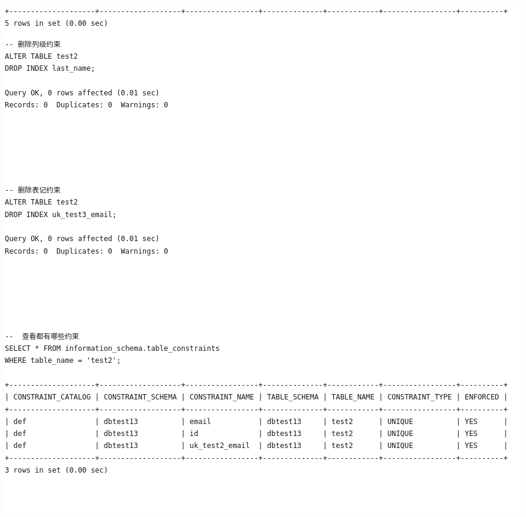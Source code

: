 ```mysql
+--------------------+-------------------+-----------------+--------------+------------+-----------------+----------+
5 rows in set (0.00 sec)
```



```mysql
-- 删除列级约束
ALTER TABLE test2 
DROP INDEX last_name;

Query OK, 0 rows affected (0.01 sec)
Records: 0  Duplicates: 0  Warnings: 0






-- 删除表记约束
ALTER TABLE test2 
DROP INDEX uk_test3_email;

Query OK, 0 rows affected (0.01 sec)
Records: 0  Duplicates: 0  Warnings: 0






--  查看都有哪些约束
SELECT * FROM information_schema.table_constraints
WHERE table_name = 'test2';

+--------------------+-------------------+-----------------+--------------+------------+-----------------+----------+
| CONSTRAINT_CATALOG | CONSTRAINT_SCHEMA | CONSTRAINT_NAME | TABLE_SCHEMA | TABLE_NAME | CONSTRAINT_TYPE | ENFORCED |
+--------------------+-------------------+-----------------+--------------+------------+-----------------+----------+
| def                | dbtest13          | email           | dbtest13     | test2      | UNIQUE          | YES      |
| def                | dbtest13          | id              | dbtest13     | test2      | UNIQUE          | YES      |
| def                | dbtest13          | uk_test2_email  | dbtest13     | test2      | UNIQUE          | YES      |
+--------------------+-------------------+-----------------+--------------+------------+-----------------+----------+
3 rows in set (0.00 sec)




```
